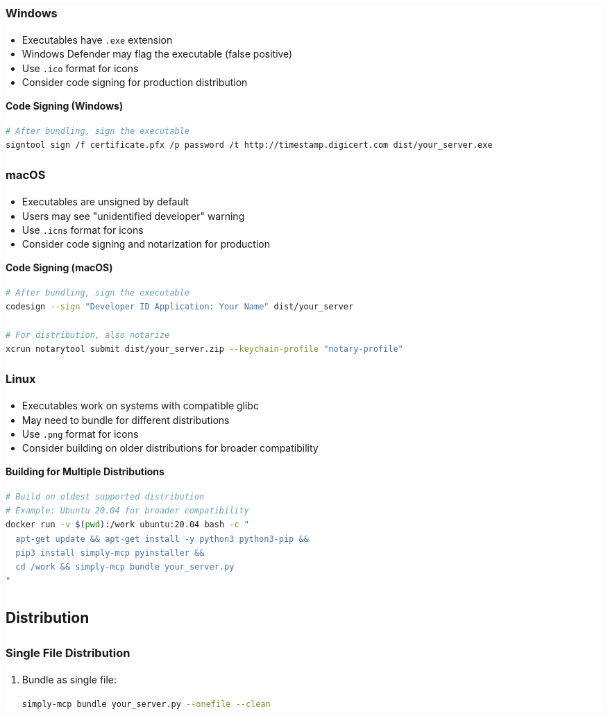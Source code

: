 ### Windows

- Executables have `.exe` extension
- Windows Defender may flag the executable (false positive)
- Use `.ico` format for icons
- Consider code signing for production distribution

**Code Signing (Windows)**
```bash
# After bundling, sign the executable
signtool sign /f certificate.pfx /p password /t http://timestamp.digicert.com dist/your_server.exe
```

### macOS

- Executables are unsigned by default
- Users may see "unidentified developer" warning
- Use `.icns` format for icons
- Consider code signing and notarization for production

**Code Signing (macOS)**
```bash
# After bundling, sign the executable
codesign --sign "Developer ID Application: Your Name" dist/your_server

# For distribution, also notarize
xcrun notarytool submit dist/your_server.zip --keychain-profile "notary-profile"
```

### Linux

- Executables work on systems with compatible glibc
- May need to bundle for different distributions
- Use `.png` format for icons
- Consider building on older distributions for broader compatibility

**Building for Multiple Distributions**
```bash
# Build on oldest supported distribution
# Example: Ubuntu 20.04 for broader compatibility
docker run -v $(pwd):/work ubuntu:20.04 bash -c "
  apt-get update && apt-get install -y python3 python3-pip &&
  pip3 install simply-mcp pyinstaller &&
  cd /work && simply-mcp bundle your_server.py
"
```

## Distribution

### Single File Distribution

1. Bundle as single file:
   ```bash
   simply-mcp bundle your_server.py --onefile --clean
   ```
